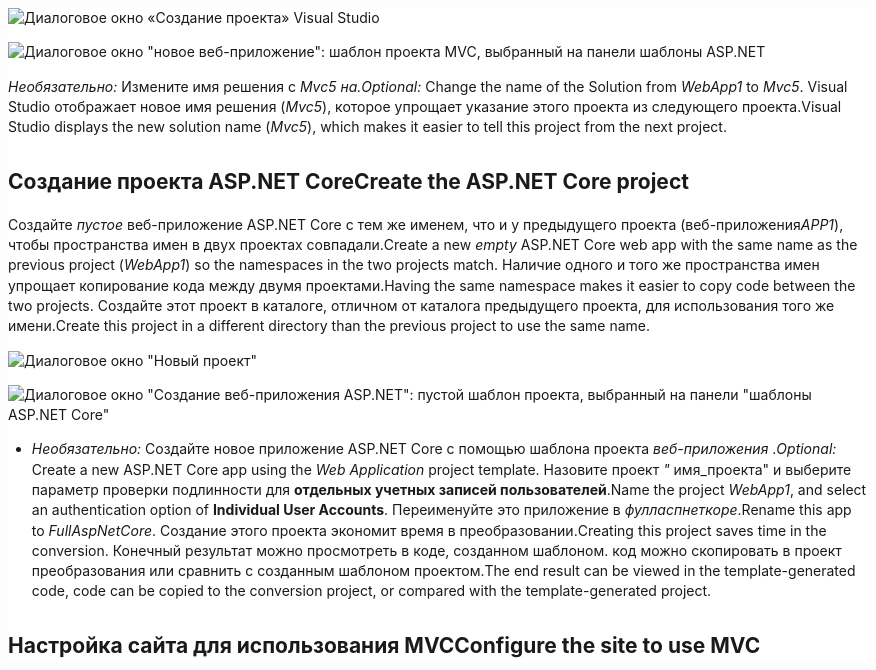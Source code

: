 ![Диалоговое окно «Создание проекта» Visual Studio](mvc/_static/new-project.png)

![Диалоговое окно "новое веб-приложение": шаблон проекта MVC, выбранный на панели шаблоны ASP.NET](mvc/_static/new-project-select-mvc-template.png)

<span data-ttu-id="1bb4e-352">*Необязательно:* Измените имя решения с *Mvc5* *на.*</span><span class="sxs-lookup"><span data-stu-id="1bb4e-352">*Optional:* Change the name of the Solution from *WebApp1* to *Mvc5*.</span></span> <span data-ttu-id="1bb4e-353">Visual Studio отображает новое имя решения (*Mvc5*), которое упрощает указание этого проекта из следующего проекта.</span><span class="sxs-lookup"><span data-stu-id="1bb4e-353">Visual Studio displays the new solution name (*Mvc5*), which makes it easier to tell this project from the next project.</span></span>

## <a name="create-the-aspnet-core-project"></a><span data-ttu-id="1bb4e-354">Создание проекта ASP.NET Core</span><span class="sxs-lookup"><span data-stu-id="1bb4e-354">Create the ASP.NET Core project</span></span>

<span data-ttu-id="1bb4e-355">Создайте *пустое* веб-приложение ASP.NET Core с тем же именем, что и у предыдущего проекта (веб-приложения*APP1*), чтобы пространства имен в двух проектах совпадали.</span><span class="sxs-lookup"><span data-stu-id="1bb4e-355">Create a new *empty* ASP.NET Core web app with the same name as the previous project (*WebApp1*) so the namespaces in the two projects match.</span></span> <span data-ttu-id="1bb4e-356">Наличие одного и того же пространства имен упрощает копирование кода между двумя проектами.</span><span class="sxs-lookup"><span data-stu-id="1bb4e-356">Having the same namespace makes it easier to copy code between the two projects.</span></span> <span data-ttu-id="1bb4e-357">Создайте этот проект в каталоге, отличном от каталога предыдущего проекта, для использования того же имени.</span><span class="sxs-lookup"><span data-stu-id="1bb4e-357">Create this project in a different directory than the previous project to use the same name.</span></span>

![Диалоговое окно "Новый проект"](mvc/_static/new_core.png)

![Диалоговое окно "Создание веб-приложения ASP.NET": пустой шаблон проекта, выбранный на панели "шаблоны ASP.NET Core"](mvc/_static/new-project-select-empty-aspnet5-template.png)

* <span data-ttu-id="1bb4e-360">*Необязательно:* Создайте новое приложение ASP.NET Core с помощью шаблона проекта *веб-приложения* .</span><span class="sxs-lookup"><span data-stu-id="1bb4e-360">*Optional:* Create a new ASP.NET Core app using the *Web Application* project template.</span></span> <span data-ttu-id="1bb4e-361">Назовите проект *"* имя_проекта" и выберите параметр проверки подлинности для **отдельных учетных записей пользователей**.</span><span class="sxs-lookup"><span data-stu-id="1bb4e-361">Name the project *WebApp1*, and select an authentication option of **Individual User Accounts**.</span></span> <span data-ttu-id="1bb4e-362">Переименуйте это приложение в *фулласпнеткоре*.</span><span class="sxs-lookup"><span data-stu-id="1bb4e-362">Rename this app to *FullAspNetCore*.</span></span> <span data-ttu-id="1bb4e-363">Создание этого проекта экономит время в преобразовании.</span><span class="sxs-lookup"><span data-stu-id="1bb4e-363">Creating this project saves time in the conversion.</span></span> <span data-ttu-id="1bb4e-364">Конечный результат можно просмотреть в коде, созданном шаблоном. код можно скопировать в проект преобразования или сравнить с созданным шаблоном проектом.</span><span class="sxs-lookup"><span data-stu-id="1bb4e-364">The end result can be viewed in the template-generated code, code can be copied to the conversion project, or compared with the template-generated project.</span></span>

## <a name="configure-the-site-to-use-mvc"></a><span data-ttu-id="1bb4e-365">Настройка сайта для использования MVC</span><span class="sxs-lookup"><span data-stu-id="1bb4e-365">Configure the site to use MVC</span></span>
